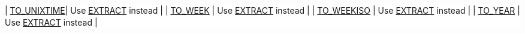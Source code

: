 | [TO\_UNIXTIME](../sql-reference/functions-reference/to-unixtime.md)|  Use [EXTRACT](../sql-reference/functions-reference/extract-new.md) instead | 
| [TO\_WEEK](../sql-reference/functions-reference/to-week.md) | Use [EXTRACT](../sql-reference/functions-reference/extract-new.md) instead | 
| [TO\_WEEKISO](../sql-reference/functions-reference/to-weekiso.md) | Use [EXTRACT](../sql-reference/functions-reference/extract-new.md) instead | 
| [TO\_YEAR](../sql-reference/functions-reference/to-year.md) | Use [EXTRACT](../sql-reference/functions-reference/extract-new.md) instead | 
